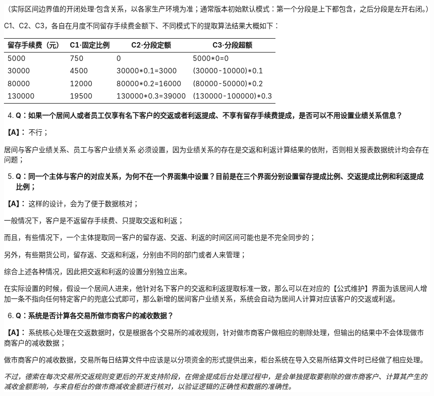 
（实际区间边界值的开闭处理·包含关系，以各家生产环境为准；通常版本初始默认模式：第一个分段是上下都包含，之后分段是左开右闭。）

C1、C2、C3，各自在月度不同留存手续费金额下、不同模式下的提取算法结果大概如下：

| **留存手续费（元）** | **C1·固定比例**   | **C2·分段定额**   | **C3·分段超额**       |
|----------------------|--------------------|-------------------|------------------------|
| 5000                 | 750               | 0                 | 5000\*0=0             |
| 30000                | 4500              | 30000\*0.1=3000   | (30000-10000)\*0.1|10000\*0=2000|
| 80000                | 12000             | 80000\*0.2=16000  | (80000-50000)\*0.2|(50000-10000)\*0.1|10000\*0 = 10000|
| 130000               | 19500             | 130000\*0.3=39000 | (130000-100000)\*0.3|(100000-50000)\*0.2|(50000-10000)\*0.1|10000\*0 = 23000|

4. **Q：如果一个居间人或者员工仅享有名下客户的交返或者利返提成、不享有留存手续费提成，是否可以不用设置业绩关系信息？**

**【A】：** 不行；

居间与客户业绩关系、员工与客户业绩关系 必须设置，因为业绩关系的存在是交返和利返计算结果的依附，否则相关报表数据统计均会存在问题；

5. **Q：同一个主体与客户的对应关系，为何不在一个界面集中设置？目前是在三个界面分别设置留存提成比例、交返提成比例和利返提成比例；**

**【A】：** 这样的设计，会为了便于数据核对；

一般情况下，客户是不返留存手续费、只提取交返和利返；

而且，有些情况下，一个主体提取同一客户的留存返、交返、利返的时间区间可能也是不完全同步的；

另外，有些期货公司，留存返、交返和利返，分别由不同的部门或者人来管理；

综合上述各种情况，因此把交返和利返的设置分别独立出来。

在实际设置的时候，假设一个居间人进来，他针对名下客户的交返和利返提取标准一致，那么可以在对应的【公式维护】界面为该居间人增加一条不指向任何特定客户的兜底公式即可，那么新增的居间客户业绩关系，系统会自动为居间人计算对应该客户的交返或利返。

6. **Q：系统是否计算各交易所做市商客户的减收数据？**

**【A】：** 系统核心处理在交返数据时，仅是根据各个交易所的减收规则，针对做市商客户做相应的剔除处理，但输出的结果中不会体现做市商客户的减收数据；

做市商客户的减收数据，交易所每日结算文件中应该是以分项资金的形式提供出来，柜台系统在导入交易所结算文件时已经做了相应处理。

*不过，德索在每次交易所交返规则变更后的开发支持阶段，在佣金提成后台处理过程中，是会单独提取要剔除的做市商客户、计算其产生的减收金额影响，与来自柜台的做市商减收金额进行核对，以验证逻辑的正确性和数据的准确性。*